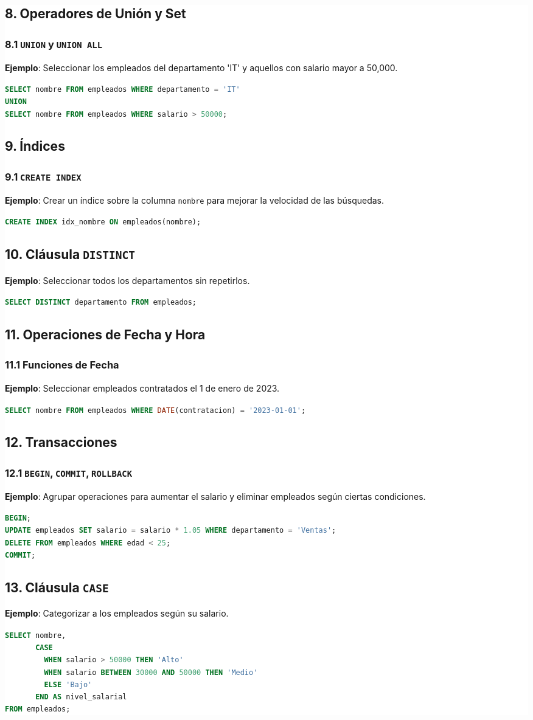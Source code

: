 ## 8. Operadores de Unión y Set

### 8.1 `UNION` y `UNION ALL`
**Ejemplo**: Seleccionar los empleados del departamento 'IT' y aquellos con salario mayor a 50,000.
```sql
SELECT nombre FROM empleados WHERE departamento = 'IT'
UNION
SELECT nombre FROM empleados WHERE salario > 50000;
```

## 9. Índices

### 9.1 `CREATE INDEX`
**Ejemplo**: Crear un índice sobre la columna `nombre` para mejorar la velocidad de las búsquedas.
```sql
CREATE INDEX idx_nombre ON empleados(nombre);
```

## 10. Cláusula `DISTINCT`
**Ejemplo**: Seleccionar todos los departamentos sin repetirlos.
```sql
SELECT DISTINCT departamento FROM empleados;
```

## 11. Operaciones de Fecha y Hora

### 11.1 Funciones de Fecha
**Ejemplo**: Seleccionar empleados contratados el 1 de enero de 2023.
```sql
SELECT nombre FROM empleados WHERE DATE(contratacion) = '2023-01-01';
```

## 12. Transacciones

### 12.1 `BEGIN`, `COMMIT`, `ROLLBACK`
**Ejemplo**: Agrupar operaciones para aumentar el salario y eliminar empleados según ciertas condiciones.
```sql
BEGIN;
UPDATE empleados SET salario = salario * 1.05 WHERE departamento = 'Ventas';
DELETE FROM empleados WHERE edad < 25;
COMMIT;
```

## 13. Cláusula `CASE`
**Ejemplo**: Categorizar a los empleados según su salario.
```sql
SELECT nombre,
       CASE 
         WHEN salario > 50000 THEN 'Alto'
         WHEN salario BETWEEN 30000 AND 50000 THEN 'Medio'
         ELSE 'Bajo'
       END AS nivel_salarial
FROM empleados;
```
